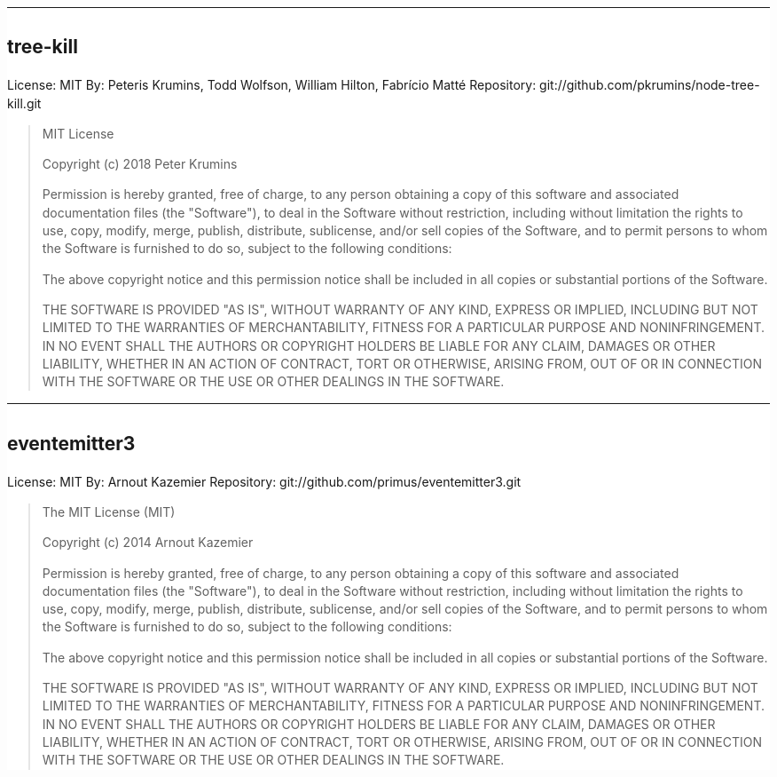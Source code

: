 ---------------------------------------

## tree-kill
License: MIT
By: Peteris Krumins, Todd Wolfson, William Hilton, Fabrício Matté
Repository: git://github.com/pkrumins/node-tree-kill.git

> MIT License
>
> Copyright (c) 2018 Peter Krumins
>
> Permission is hereby granted, free of charge, to any person obtaining a copy
> of this software and associated documentation files (the "Software"), to deal
> in the Software without restriction, including without limitation the rights
> to use, copy, modify, merge, publish, distribute, sublicense, and/or sell
> copies of the Software, and to permit persons to whom the Software is
> furnished to do so, subject to the following conditions:
>
> The above copyright notice and this permission notice shall be included in all
> copies or substantial portions of the Software.
>
> THE SOFTWARE IS PROVIDED "AS IS", WITHOUT WARRANTY OF ANY KIND, EXPRESS OR
> IMPLIED, INCLUDING BUT NOT LIMITED TO THE WARRANTIES OF MERCHANTABILITY,
> FITNESS FOR A PARTICULAR PURPOSE AND NONINFRINGEMENT. IN NO EVENT SHALL THE
> AUTHORS OR COPYRIGHT HOLDERS BE LIABLE FOR ANY CLAIM, DAMAGES OR OTHER
> LIABILITY, WHETHER IN AN ACTION OF CONTRACT, TORT OR OTHERWISE, ARISING FROM,
> OUT OF OR IN CONNECTION WITH THE SOFTWARE OR THE USE OR OTHER DEALINGS IN THE
> SOFTWARE.

---------------------------------------

## eventemitter3
License: MIT
By: Arnout Kazemier
Repository: git://github.com/primus/eventemitter3.git

> The MIT License (MIT)
>
> Copyright (c) 2014 Arnout Kazemier
>
> Permission is hereby granted, free of charge, to any person obtaining a copy
> of this software and associated documentation files (the "Software"), to deal
> in the Software without restriction, including without limitation the rights
> to use, copy, modify, merge, publish, distribute, sublicense, and/or sell
> copies of the Software, and to permit persons to whom the Software is
> furnished to do so, subject to the following conditions:
>
> The above copyright notice and this permission notice shall be included in all
> copies or substantial portions of the Software.
>
> THE SOFTWARE IS PROVIDED "AS IS", WITHOUT WARRANTY OF ANY KIND, EXPRESS OR
> IMPLIED, INCLUDING BUT NOT LIMITED TO THE WARRANTIES OF MERCHANTABILITY,
> FITNESS FOR A PARTICULAR PURPOSE AND NONINFRINGEMENT. IN NO EVENT SHALL THE
> AUTHORS OR COPYRIGHT HOLDERS BE LIABLE FOR ANY CLAIM, DAMAGES OR OTHER
> LIABILITY, WHETHER IN AN ACTION OF CONTRACT, TORT OR OTHERWISE, ARISING FROM,
> OUT OF OR IN CONNECTION WITH THE SOFTWARE OR THE USE OR OTHER DEALINGS IN THE
> SOFTWARE.
